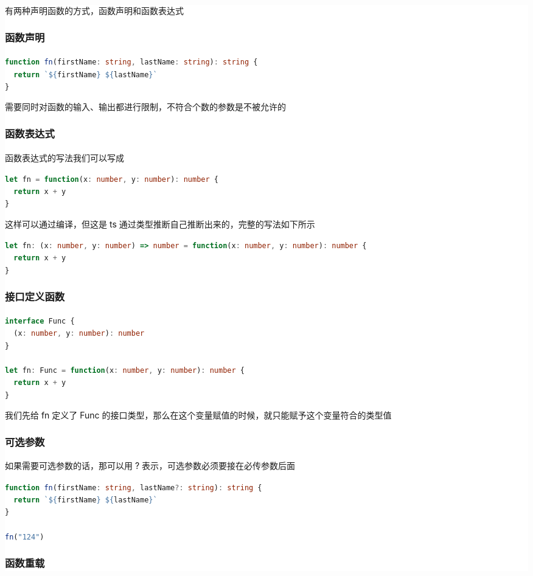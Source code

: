 有两种声明函数的方式，函数声明和函数表达式

### 函数声明

```ts
function fn(firstName: string, lastName: string): string {
  return `${firstName} ${lastName}`
}
```

需要同时对函数的输入、输出都进行限制，不符合个数的参数是不被允许的

### 函数表达式

函数表达式的写法我们可以写成

```ts
let fn = function(x: number, y: number): number {
  return x + y
}
```

这样可以通过编译，但这是 ts 通过类型推断自己推断出来的，完整的写法如下所示

```ts
let fn: (x: number, y: number) => number = function(x: number, y: number): number {
  return x + y
}
```

### 接口定义函数

```ts
interface Func {
  (x: number, y: number): number
}

let fn: Func = function(x: number, y: number): number {
  return x + y
}
```

我们先给 fn 定义了 Func 的接口类型，那么在这个变量赋值的时候，就只能赋予这个变量符合的类型值

### 可选参数

如果需要可选参数的话，那可以用 ? 表示，可选参数必须要接在必传参数后面

```ts
function fn(firstName: string, lastName?: string): string {
  return `${firstName} ${lastName}`
}

fn("124")
```

### 函数重载
